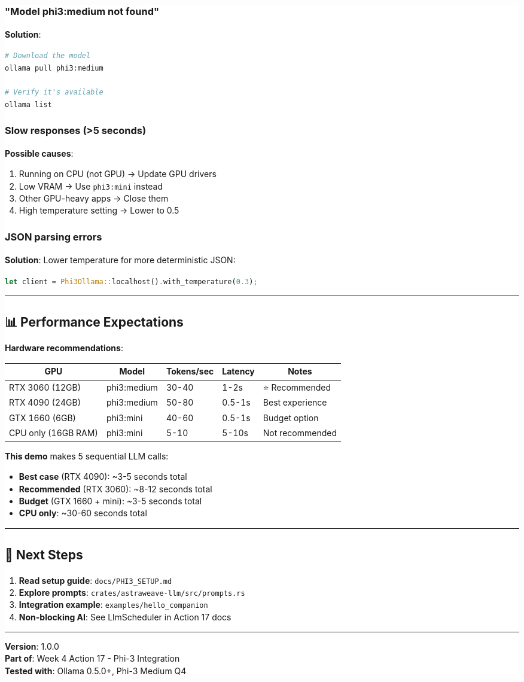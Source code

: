 ### "Model phi3:medium not found"

**Solution**:
```bash
# Download the model
ollama pull phi3:medium

# Verify it's available
ollama list
```

### Slow responses (>5 seconds)

**Possible causes**:
1. Running on CPU (not GPU) → Update GPU drivers
2. Low VRAM → Use `phi3:mini` instead
3. Other GPU-heavy apps → Close them
4. High temperature setting → Lower to 0.5

### JSON parsing errors

**Solution**: Lower temperature for more deterministic JSON:
```rust
let client = Phi3Ollama::localhost().with_temperature(0.3);
```

---

## 📊 Performance Expectations

**Hardware recommendations**:

| GPU | Model | Tokens/sec | Latency | Notes |
|-----|-------|------------|---------|-------|
| RTX 3060 (12GB) | phi3:medium | 30-40 | 1-2s | ⭐ Recommended |
| RTX 4090 (24GB) | phi3:medium | 50-80 | 0.5-1s | Best experience |
| GTX 1660 (6GB) | phi3:mini | 40-60 | 0.5-1s | Budget option |
| CPU only (16GB RAM) | phi3:mini | 5-10 | 5-10s | Not recommended |

**This demo** makes 5 sequential LLM calls:
- **Best case** (RTX 4090): ~3-5 seconds total
- **Recommended** (RTX 3060): ~8-12 seconds total
- **Budget** (GTX 1660 + mini): ~3-5 seconds total
- **CPU only**: ~30-60 seconds total

---

## 🔗 Next Steps

1. **Read setup guide**: `docs/PHI3_SETUP.md`
2. **Explore prompts**: `crates/astraweave-llm/src/prompts.rs`
3. **Integration example**: `examples/hello_companion`
4. **Non-blocking AI**: See LlmScheduler in Action 17 docs

---

**Version**: 1.0.0  
**Part of**: Week 4 Action 17 - Phi-3 Integration  
**Tested with**: Ollama 0.5.0+, Phi-3 Medium Q4
